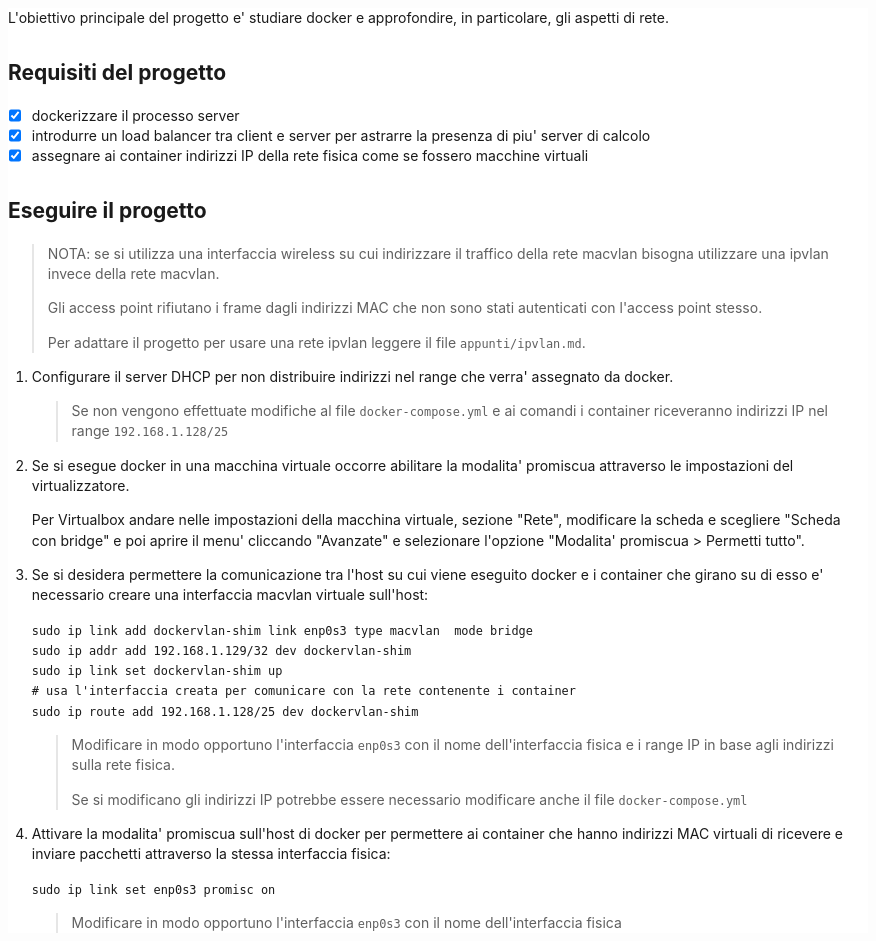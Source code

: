 L'obiettivo principale del progetto e' studiare docker e approfondire, in particolare, gli aspetti di rete.

## Requisiti del progetto
- [X] dockerizzare il processo server
- [X] introdurre un load balancer tra client e server per astrarre la presenza di piu' server di calcolo
- [X] assegnare ai container indirizzi IP della rete fisica come se fossero macchine virtuali

## Eseguire il progetto

> NOTA: se si utilizza una interfaccia wireless su cui indirizzare il traffico della rete macvlan bisogna utilizzare una ipvlan invece della rete macvlan.
>
> Gli access point rifiutano i frame dagli indirizzi MAC che non sono stati autenticati con l'access point stesso.
>
> Per adattare il progetto per usare una rete ipvlan leggere il file ```appunti/ipvlan.md```.

1. Configurare il server DHCP per non distribuire indirizzi nel range che verra' assegnato da docker.
    > Se non vengono effettuate modifiche al file ```docker-compose.yml``` e ai comandi i container riceveranno indirizzi IP nel range ```192.168.1.128/25```

2. Se si esegue docker in una macchina virtuale occorre abilitare la modalita' promiscua attraverso le impostazioni del virtualizzatore.

    Per Virtualbox andare nelle impostazioni della macchina virtuale, sezione "Rete", modificare la scheda e scegliere "Scheda con bridge" e poi aprire il menu' cliccando "Avanzate" e selezionare l'opzione "Modalita' promiscua > Permetti tutto".

3. Se si desidera permettere la comunicazione tra l'host su cui viene eseguito docker e i container che girano su di esso e' necessario creare una interfaccia macvlan virtuale sull'host:

    ```
    sudo ip link add dockervlan-shim link enp0s3 type macvlan  mode bridge
    sudo ip addr add 192.168.1.129/32 dev dockervlan-shim
    sudo ip link set dockervlan-shim up
    # usa l'interfaccia creata per comunicare con la rete contenente i container
    sudo ip route add 192.168.1.128/25 dev dockervlan-shim
    ```
    > Modificare in modo opportuno l'interfaccia ```enp0s3``` con il nome dell'interfaccia fisica e i range IP in base agli indirizzi sulla rete fisica.
    >
    > Se si modificano gli indirizzi IP potrebbe essere necessario modificare anche il file ```docker-compose.yml```

4. Attivare la modalita' promiscua sull'host di docker per permettere ai container che hanno indirizzi MAC virtuali di ricevere e inviare pacchetti attraverso la stessa interfaccia fisica:

    ```
    sudo ip link set enp0s3 promisc on
    ```
    > Modificare in modo opportuno l'interfaccia ```enp0s3``` con il nome dell'interfaccia fisica
